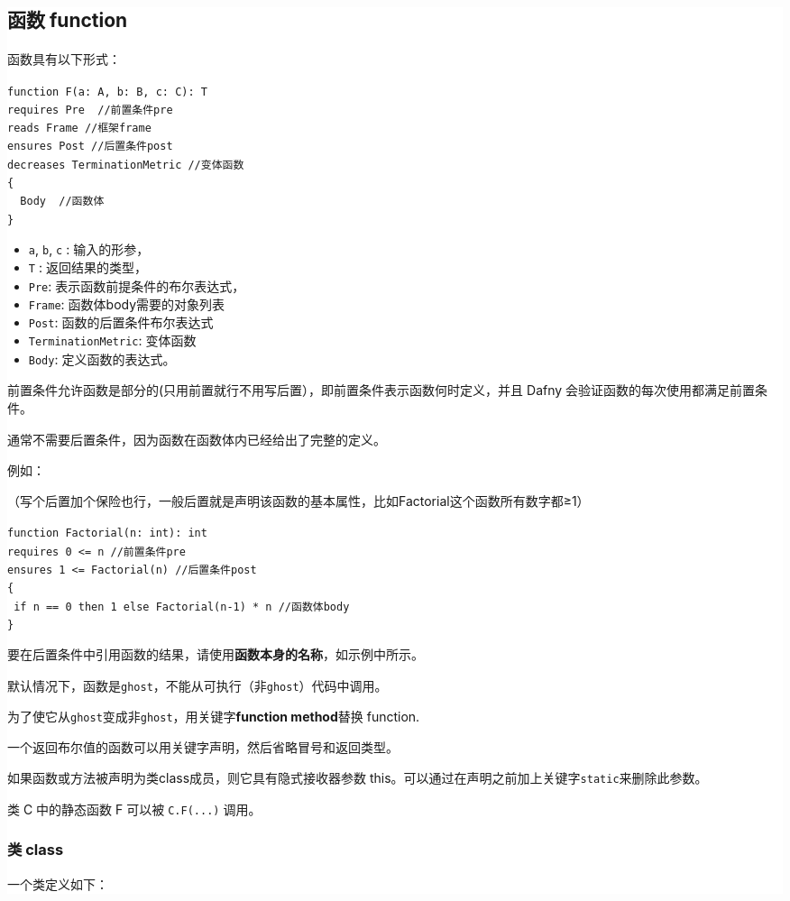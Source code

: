 ## **函数 function**

函数具有以下形式：
```dafny
function F(a: A, b: B, c: C): T
requires Pre  //前置条件pre
reads Frame	//框架frame
ensures Post //后置条件post
decreases TerminationMetric //变体函数
{
  Body	//函数体
}
```

- `a`, `b`, `c` : 输入的形参， 
- `T` : 返回结果的类型，
- `Pre`: 表示函数前提条件的布尔表达式， 
- `Frame`: 函数体body需要的对象列表
- `Post`: 函数的后置条件布尔表达式
- `TerminationMetric`: 变体函数
- `Body`: 定义函数的表达式。

 

前置条件允许函数是部分的(只用前置就行不用写后置），即前置条件表示函数何时定义，并且 Dafny 会验证函数的每次使用都满足前置条件。

通常不需要后置条件，因为函数在函数体内已经给出了完整的定义。 

例如：

（写个后置加个保险也行，一般后置就是声明该函数的基本属性，比如Factorial这个函数所有数字都≥1）
```dafny
function Factorial(n: int): int
requires 0 <= n //前置条件pre
ensures 1 <= Factorial(n) //后置条件post
{
 if n == 0 then 1 else Factorial(n-1) * n //函数体body
}
```
要在后置条件中引用函数的结果，请使用**函数本身的名称**，如示例中所示。

默认情况下，函数是`ghost`，不能从可执行（非`ghost`）代码中调用。

为了使它从`ghost`变成非`ghost`，用关键字**function method**替换 function.



一个返回布尔值的函数可以用关键字声明，然后省略冒号和返回类型。

如果函数或方法被声明为类class成员，则它具有隐式接收器参数 this。可以通过在声明之前加上关键字`static`来删除此参数。 

类 C 中的静态函数 F 可以被 `C.F(...)` 调用。

 

### 类 class

一个类定义如下：
